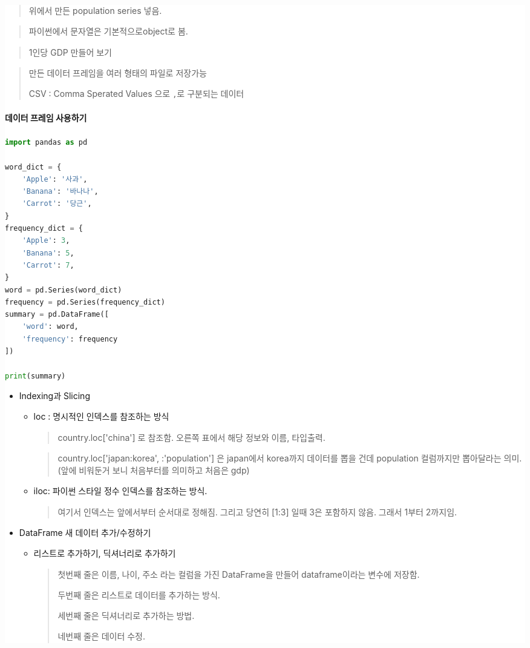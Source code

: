 > 위에서 만든 population series 넣음.

> 파이썬에서 문자열은 기본적으로object로 봄.

> 1인당 GDP 만들어 보기

> 만든 데이터 프레임을 여러 형태의 파일로 저장가능
>
> CSV : Comma Sperated Values 으로 `,`로 구분되는 데이터



#### 데이터 프레임 사용하기

``` python
import pandas as pd

word_dict = {
    'Apple': '사과',
    'Banana': '바나나',
    'Carrot': '당근',
}
frequency_dict = {
    'Apple': 3,
    'Banana': 5,
	'Carrot': 7,
}
word = pd.Series(word_dict)
frequency = pd.Series(frequency_dict)
summary = pd.DataFrame([
    'word': word,
    'frequency': frequency
])

print(summary)
```

- Indexing과 Slicing

  - loc : 명시적인 인덱스를 참조하는 방식

    > country.loc['china'] 로 참조함. 오른쪽 표에서 해당 정보와 이름, 타입출력.

    > country.loc['japan:korea', :'population'] 은 japan에서 korea까지 데이터를 뽑을 건데 population 컬럼까지만 뽑아달라는 의미.(앞에 비워둔거 보니 처음부터를 의미하고 처음은 gdp)

  - iloc: 파이썬 스타일 정수 인덱스를 참조하는 방식. 

    > 여기서 인덱스는 앞에서부터 순서대로 정해짐. 그리고 당연히 [1:3] 일때 3은 포함하지 않음. 그래서 1부터 2까지임.

- DataFrame 새 데이터 추가/수정하기

  - 리스트로 추가하기, 딕셔너리로 추가하기

    > 첫번째 줄은 이름, 나이, 주소 라는 컬럼을 가진 DataFrame을 만들어 dataframe이라는 변수에 저장함.
    >
    > 두번째 줄은 리스트로 데이터를 추가하는 방식.
    >
    > 세번째 줄은 딕셔너리로 추가하는 방법.
    >
    > 네번째 줄은 데이터 수정.

